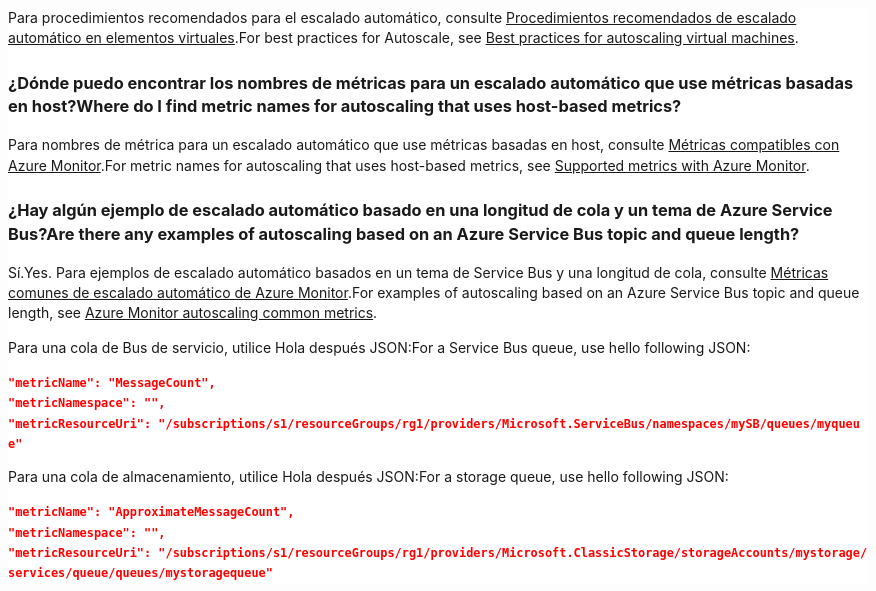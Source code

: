 <span data-ttu-id="c45a1-107">Para procedimientos recomendados para el escalado automático, consulte [Procedimientos recomendados de escalado automático en elementos virtuales](https://docs.microsoft.com/azure/monitoring-and-diagnostics/insights-autoscale-best-practices).</span><span class="sxs-lookup"><span data-stu-id="c45a1-107">For best practices for Autoscale, see [Best practices for autoscaling virtual machines](https://docs.microsoft.com/azure/monitoring-and-diagnostics/insights-autoscale-best-practices).</span></span>

### <a name="where-do-i-find-metric-names-for-autoscaling-that-uses-host-based-metrics"></a><span data-ttu-id="c45a1-108">¿Dónde puedo encontrar los nombres de métricas para un escalado automático que use métricas basadas en host?</span><span class="sxs-lookup"><span data-stu-id="c45a1-108">Where do I find metric names for autoscaling that uses host-based metrics?</span></span>

<span data-ttu-id="c45a1-109">Para nombres de métrica para un escalado automático que use métricas basadas en host, consulte [Métricas compatibles con Azure Monitor](https://azure.microsoft.com/documentation/articles/monitoring-supported-metrics/).</span><span class="sxs-lookup"><span data-stu-id="c45a1-109">For metric names for autoscaling that uses host-based metrics, see [Supported metrics with Azure Monitor](https://azure.microsoft.com/documentation/articles/monitoring-supported-metrics/).</span></span>

### <a name="are-there-any-examples-of-autoscaling-based-on-an-azure-service-bus-topic-and-queue-length"></a><span data-ttu-id="c45a1-110">¿Hay algún ejemplo de escalado automático basado en una longitud de cola y un tema de Azure Service Bus?</span><span class="sxs-lookup"><span data-stu-id="c45a1-110">Are there any examples of autoscaling based on an Azure Service Bus topic and queue length?</span></span>

<span data-ttu-id="c45a1-111">Sí.</span><span class="sxs-lookup"><span data-stu-id="c45a1-111">Yes.</span></span> <span data-ttu-id="c45a1-112">Para ejemplos de escalado automático basados en un tema de Service Bus y una longitud de cola, consulte [Métricas comunes de escalado automático de Azure Monitor](https://azure.microsoft.com/documentation/articles/insights-autoscale-common-metrics/).</span><span class="sxs-lookup"><span data-stu-id="c45a1-112">For examples of autoscaling based on an Azure Service Bus topic and queue length, see [Azure Monitor autoscaling common metrics](https://azure.microsoft.com/documentation/articles/insights-autoscale-common-metrics/).</span></span>

<span data-ttu-id="c45a1-113">Para una cola de Bus de servicio, utilice Hola después JSON:</span><span class="sxs-lookup"><span data-stu-id="c45a1-113">For a Service Bus queue, use hello following JSON:</span></span>

```json
"metricName": "MessageCount",
"metricNamespace": "",
"metricResourceUri": "/subscriptions/s1/resourceGroups/rg1/providers/Microsoft.ServiceBus/namespaces/mySB/queues/myqueue"
```

<span data-ttu-id="c45a1-114">Para una cola de almacenamiento, utilice Hola después JSON:</span><span class="sxs-lookup"><span data-stu-id="c45a1-114">For a storage queue, use hello following JSON:</span></span>

```json
"metricName": "ApproximateMessageCount",
"metricNamespace": "",
"metricResourceUri": "/subscriptions/s1/resourceGroups/rg1/providers/Microsoft.ClassicStorage/storageAccounts/mystorage/services/queue/queues/mystoragequeue"
```
